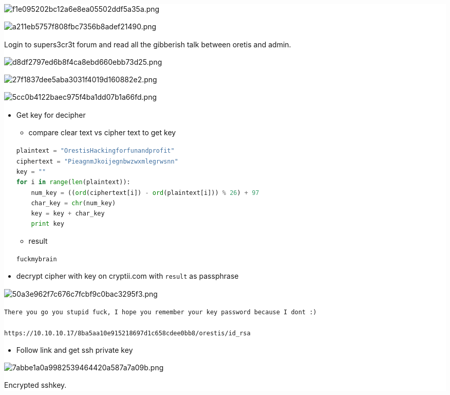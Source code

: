 


![f1e095202bc12a6e8ea05502ddf5a35a.png](/images/htb/brainfuck/c57d9c88f23f4d2e8e0a00a7f0e6074e.png)



![a211eb5757f808fbc7356b8adef21490.png](/images/htb/brainfuck/a0137d264c794178a03729619c6208ad.png)


Login to supers3cr3t forum and read all the gibberish talk between oretis and admin. 

![d8df2797ed6b8f4ca8ebd660ebb73d25.png](/images/htb/brainfuck/a9d198ef62314ba5ab762b1c8f9448d2.png)



![27f1837dee5aba3031f4019d160882e2.png](/images/htb/brainfuck/f333dee5faa04e2e86bfd863db7bcfeb.png)




![5cc0b4122baec975f4ba1dd07b1a66fd.png](/images/htb/brainfuck/63d8f25065f347bcae1f7767b70ccdc2.png)

- Get key for decipher 
	- compare clear text vs cipher text to get key
	```python
	plaintext = "OrestisHackingforfunandprofit"
	ciphertext = "PieagnmJkoijegnbwzwxmlegrwsnn"
	key = ""
	for i in range(len(plaintext)):
		num_key = ((ord(ciphertext[i]) - ord(plaintext[i])) % 26) + 97
		char_key = chr(num_key)
		key = key + char_key
		print key
	```
	
	- result
	```
	fuckmybrain
	```
- decrypt cipher with key on cryptii.com with `result` as passphrase


![50a3e962f7c676c7fcbf9c0bac3295f3.png](/images/htb/brainfuck/eb9f543bc0db4c738bdfdb257bae3cbc.png)

```
There you go you stupid fuck, I hope you remember your key password because I dont :)

https://10.10.10.17/8ba5aa10e915218697d1c658cdee0bb8/orestis/id_rsa
```

- Follow link and get ssh private key

![7abbe1a0a9982539464420a587a7a09b.png](/images/htb/brainfuck/99cfc5a8817d46249aab22e46a0f6d6e.png)


Encrypted sshkey. 

